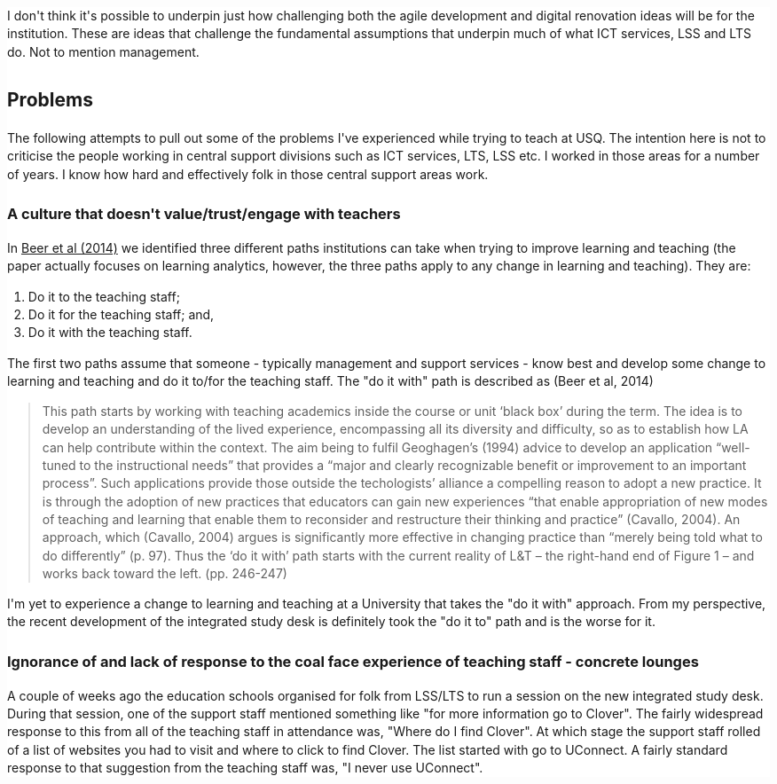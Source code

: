 I don't think it's possible to underpin just how challenging both the agile development and digital renovation ideas will be for the institution. These are ideas that challenge the fundamental assumptions that underpin much of what ICT services, LSS and LTS do. Not to mention management.

## Problems

The following attempts to pull out some of the problems I've experienced while trying to teach at USQ. The intention here is not to criticise the people working in central support divisions such as ICT services, LTS, LSS etc. I worked in those areas for a number of years. I know how hard and effectively folk in those central support areas work.

### A culture that doesn't value/trust/engage with teachers

In [Beer et al (2014)](/blog2/2014/09/05/three-paths-for-learning-analytics-and-beyond-moving-from-rhetoric-to-reality/) we identified three different paths institutions can take when trying to improve learning and teaching (the paper actually focuses on learning analytics, however, the three paths apply to any change in learning and teaching). They are:

1. Do it to the teaching staff;
2. Do it for the teaching staff; and,
3. Do it with the teaching staff.

The first two paths assume that someone - typically management and support services - know best and develop some change to learning and teaching and do it to/for the teaching staff. The "do it with" path is described as (Beer et al, 2014)

> This path starts by working with teaching academics inside the course or unit ‘black box’ during the term. The idea is to develop an understanding of the lived experience, encompassing all its diversity and difficulty, so as to establish how LA can help contribute within the context. The aim being to fulfil Geoghagen’s (1994) advice to develop an application “well-tuned to the instructional needs” that provides a “major and clearly recognizable benefit or improvement to an important process”. Such applications provide those outside the techologists’ alliance a compelling reason to adopt a new practice. It is through the adoption of new practices that educators can gain new experiences “that enable appropriation of new modes of teaching and learning that enable them to reconsider and restructure their thinking and practice” (Cavallo, 2004). An approach, which (Cavallo, 2004) argues is significantly more effective in changing practice than “merely being told what to do differently” (p. 97). Thus the ‘do it with’ path starts with the current reality of L&T – the right-hand end of Figure 1 – and works back toward the left. (pp. 246-247)

I'm yet to experience a change to learning and teaching at a University that takes the "do it with" approach. From my perspective, the recent development of the integrated study desk is definitely took the "do it to" path and is the worse for it.

### Ignorance of and lack of response to the coal face experience of teaching staff - concrete lounges

A couple of weeks ago the education schools organised for folk from LSS/LTS to run a session on the new integrated study desk. During that session, one of the support staff mentioned something like "for more information go to Clover". The fairly widespread response to this from all of the teaching staff in attendance was, "Where do I find Clover". At which stage the support staff rolled of a list of websites you had to visit and where to click to find Clover. The list started with go to UConnect. A fairly standard response to that suggestion from the teaching staff was, "I never use UConnect".
